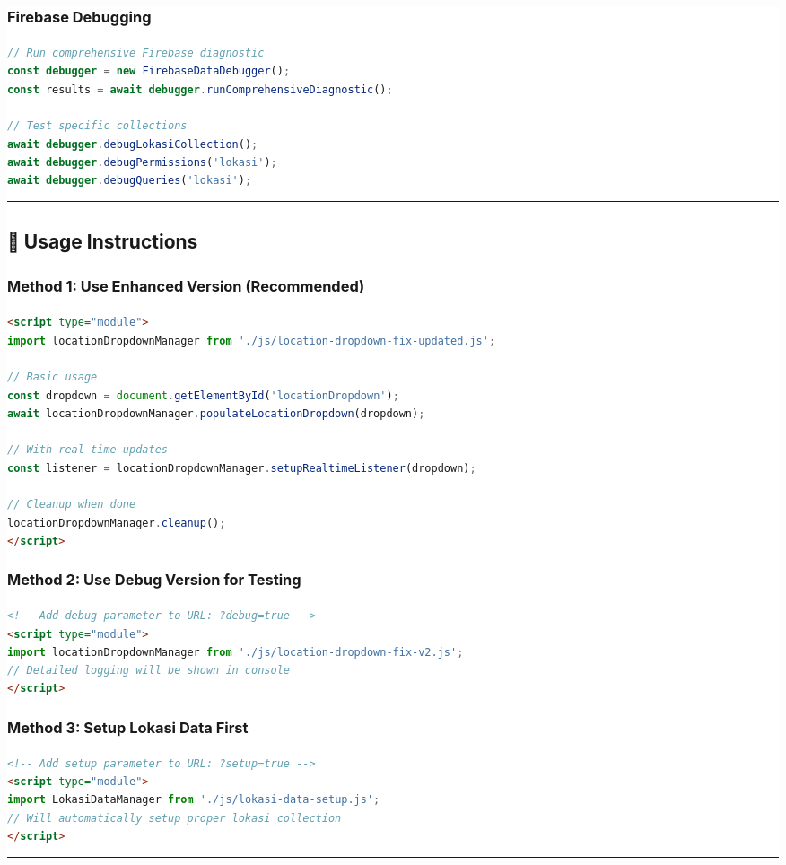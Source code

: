 ### **Firebase Debugging**

```javascript
// Run comprehensive Firebase diagnostic
const debugger = new FirebaseDataDebugger();
const results = await debugger.runComprehensiveDiagnostic();

// Test specific collections
await debugger.debugLokasiCollection();
await debugger.debugPermissions('lokasi');
await debugger.debugQueries('lokasi');
```

---

## 🚀 **Usage Instructions**

### **Method 1: Use Enhanced Version (Recommended)**

```html
<script type="module">
import locationDropdownManager from './js/location-dropdown-fix-updated.js';

// Basic usage
const dropdown = document.getElementById('locationDropdown');
await locationDropdownManager.populateLocationDropdown(dropdown);

// With real-time updates
const listener = locationDropdownManager.setupRealtimeListener(dropdown);

// Cleanup when done
locationDropdownManager.cleanup();
</script>
```

### **Method 2: Use Debug Version for Testing**

```html
<!-- Add debug parameter to URL: ?debug=true -->
<script type="module">
import locationDropdownManager from './js/location-dropdown-fix-v2.js';
// Detailed logging will be shown in console
</script>
```

### **Method 3: Setup Lokasi Data First**

```html
<!-- Add setup parameter to URL: ?setup=true -->
<script type="module">
import LokasiDataManager from './js/lokasi-data-setup.js';
// Will automatically setup proper lokasi collection
</script>
```

---